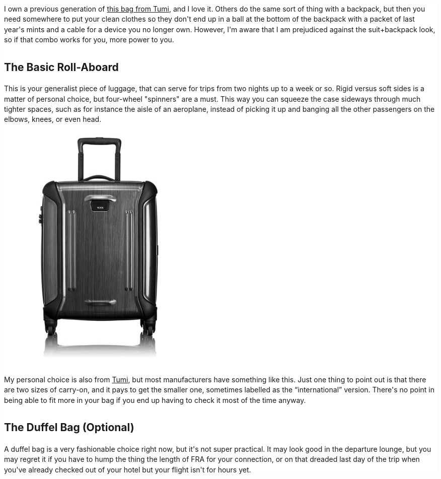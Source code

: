I own a previous generation of [this bag from Tumi](http://www.tumi.com/p/deluxe-wheeled-brief-with-laptop-case-026127DH "Deluxe Wheeled Brief with Laptop Case | Tumi" ), and I love it. Others do the same sort of thing with a backpack, but then you need somewhere to put your clean clothes so they don't end up in a ball at the bottom of the backpack with a packet of last year's mints and a cable for a device you no longer own. However, I'm aware that I am prejudiced against the suit+backpack look, so if that combo works for you, more power to you. 

## The Basic Roll-Aboard

This is your generalist piece of luggage, that can serve for trips from two nights up to a week or so. Rigid versus soft sides is a matter of personal choice, but four-wheel "spinners" are a must. This way you can squeeze the case sideways through much tighter spaces, such as for instance the aisle of an aeroplane, instead of picking it up and banging all the other passengers on the elbows, knees, or even head. 

 ![](/images/unknown_filename.222.jpeg) 

My personal choice is also from [Tumi](http://www.tumi.com/p/continental-carry-on-028001D "Tumi Vapor Continental Carry-On" ), but most manufacturers have something like this. Just one thing to point out is that there are two sizes of carry-on, and it pays to get the smaller one, sometimes labelled as the “international” version. There's no point in being able to fit more in your bag if you end up having to check it most of the time anyway. 

## The Duffel Bag (Optional) 

A duffel bag is a very fashionable choice right now, but it's not super practical. It may look good in the departure lounge, but you may regret it if you have to hump the thing the length of FRA for your connection, or on that dreaded last day of the trip when you've already checked out of your hotel but your flight isn't for hours yet. 

